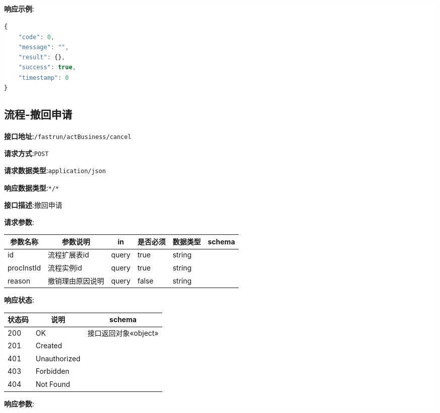 
**响应示例**:
```javascript
{
	"code": 0,
	"message": "",
	"result": {},
	"success": true,
	"timestamp": 0
}
```


## 流程-撤回申请


**接口地址**:`/fastrun/actBusiness/cancel`


**请求方式**:`POST`


**请求数据类型**:`application/json`


**响应数据类型**:`*/*`


**接口描述**:撤回申请


**请求参数**:


| 参数名称 | 参数说明 | in    | 是否必须 | 数据类型 | schema |
| -------- | -------- | ----- | -------- | -------- | ------ |
|id|流程扩展表id|query|true|string||
|procInstId|流程实例id|query|true|string||
|reason|撤销理由原因说明|query|false|string||


**响应状态**:


| 状态码 | 说明 | schema |
| -------- | -------- | ----- | 
|200|OK|接口返回对象«object»|
|201|Created||
|401|Unauthorized||
|403|Forbidden||
|404|Not Found||


**响应参数**:

